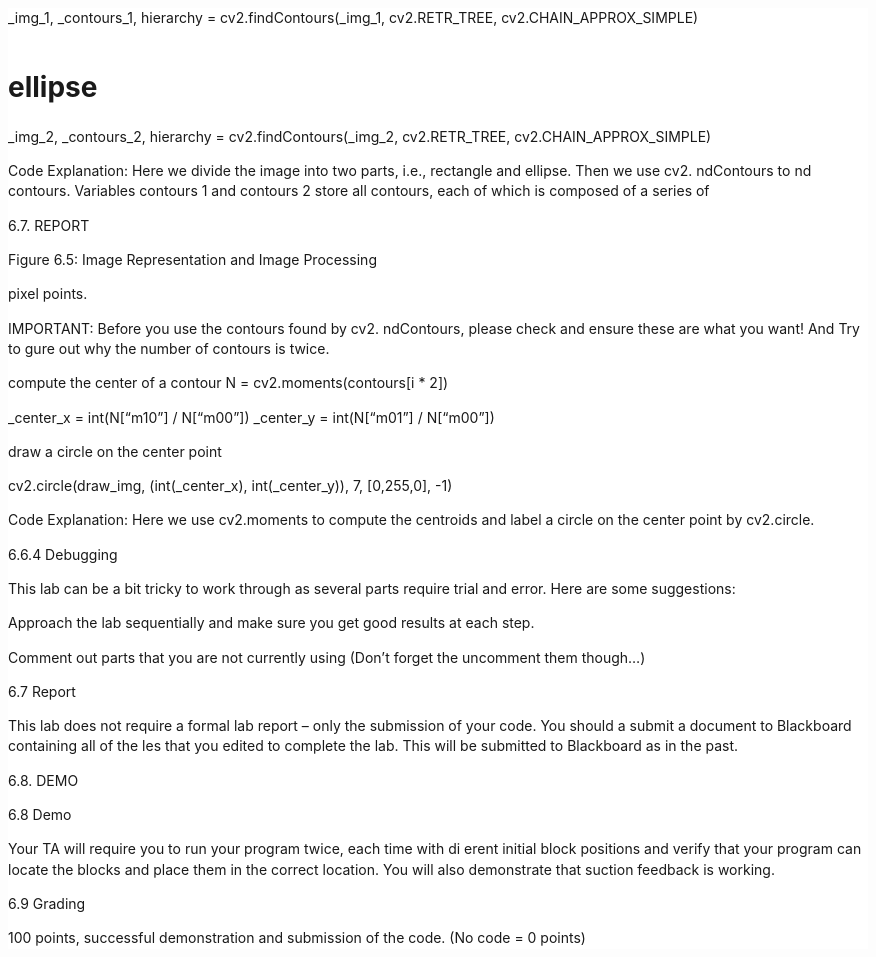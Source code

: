 _img_1, _contours_1, hierarchy = cv2.findContours(_img_1, cv2.RETR_TREE, cv2.CHAIN_APPROX_SIMPLE)

# ellipse

_img_2, _contours_2, hierarchy = cv2.findContours(_img_2, cv2.RETR_TREE, cv2.CHAIN_APPROX_SIMPLE)

Code Explanation: Here we divide the image into two parts, i.e., rectangle and ellipse. Then we use cv2. ndContours to nd contours. Variables contours 1 and contours 2 store all contours, each of which is composed of a series of


6.7. REPORT


Figure 6.5: Image Representation and Image Processing

pixel points.

IMPORTANT: Before you use the contours found by cv2. ndContours, please check and ensure these are what you want! And Try to gure out why the number of contours is twice.

compute the center of a contour N = cv2.moments(contours[i * 2])

_center_x = int(N[“m10”] / N[“m00”]) _center_y = int(N[“m01”] / N[“m00”])

draw a circle on the center point

cv2.circle(draw_img, (int(_center_x), int(_center_y)), 7, [0,255,0], -1)

Code Explanation: Here we use cv2.moments to compute the centroids and label a circle on the center point by cv2.circle.

6.6.4 Debugging

This lab can be a bit tricky to work through as several parts require trial and error. Here are some suggestions:

Approach the lab sequentially and make sure you get good results at each step.

Comment out parts that you are not currently using (Don’t forget the uncomment them though…)

6.7 Report

This lab does not require a formal lab report – only the submission of your code. You should a submit a document to Blackboard containing all of the les that you edited to complete the lab. This will be submitted to Blackboard as in the past.


6.8. DEMO

6.8 Demo

Your TA will require you to run your program twice, each time with di erent initial block positions and verify that your program can locate the blocks and place them in the correct location. You will also demonstrate that suction feedback is working.

6.9 Grading

100 points, successful demonstration and submission of the code. (No code = 0 points)
